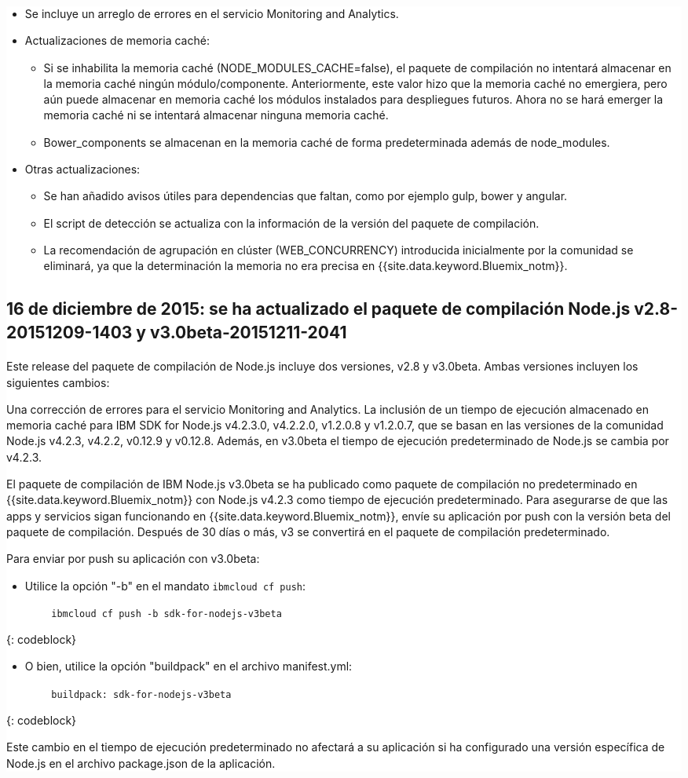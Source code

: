   * Se incluye un arreglo de errores en el servicio Monitoring and Analytics.

* Actualizaciones de memoria caché:

  * Si se inhabilita la memoria caché (NODE_MODULES_CACHE=false), el paquete de compilación no intentará almacenar en la memoria caché ningún módulo/componente. Anteriormente, este valor hizo que la memoria caché no emergiera, pero aún puede almacenar en memoria caché los módulos instalados para despliegues futuros. Ahora no se hará emerger la memoria caché ni se intentará almacenar ninguna memoria caché.

  * Bower_components se almacenan en la memoria caché de forma predeterminada además de node_modules.

* Otras actualizaciones:

  * Se han añadido avisos útiles para dependencias que faltan, como por ejemplo gulp, bower y angular.

  * El script de detección se actualiza con la información de la versión del paquete de compilación.

  * La recomendación de agrupación en clúster (WEB_CONCURRENCY) introducida inicialmente por la comunidad se eliminará, ya que la determinación la memoria no era precisa en {{site.data.keyword.Bluemix_notm}}.


## 16 de diciembre de 2015: se ha actualizado el paquete de compilación Node.js v2.8-20151209-1403 y v3.0beta-20151211-2041

Este release del paquete de compilación de Node.js incluye dos versiones, v2.8 y v3.0beta. Ambas versiones incluyen los siguientes cambios:

Una corrección de errores para el servicio Monitoring and Analytics. La inclusión de un tiempo de ejecución almacenado en memoria caché para IBM SDK for Node.js v4.2.3.0, v4.2.2.0, v1.2.0.8 y v1.2.0.7, que se basan en las versiones de la comunidad Node.js v4.2.3, v4.2.2, v0.12.9 y v0.12.8.
Además, en v3.0beta el tiempo de ejecución predeterminado de Node.js se cambia por v4.2.3.

El paquete de compilación de IBM Node.js v3.0beta se ha publicado como paquete de compilación no predeterminado en {{site.data.keyword.Bluemix_notm}} con Node.js v4.2.3 como tiempo de ejecución predeterminado. Para asegurarse de que las apps y servicios sigan funcionando en {{site.data.keyword.Bluemix_notm}}, envíe su aplicación por push con la versión beta del paquete de compilación. Después de 30 días o más, v3 se convertirá en el paquete de compilación predeterminado.

Para enviar por push su aplicación con v3.0beta:
* Utilice la opción "-b" en el mandato `ibmcloud cf push`:

```
        ibmcloud cf push -b sdk-for-nodejs-v3beta
```
{: codeblock}

* O bien, utilice la opción "buildpack" en el archivo manifest.yml:

```
        buildpack: sdk-for-nodejs-v3beta
```
{: codeblock}

Este cambio en el tiempo de ejecución predeterminado no afectará a su aplicación si ha configurado una versión específica de Node.js en el archivo package.json de la aplicación.
